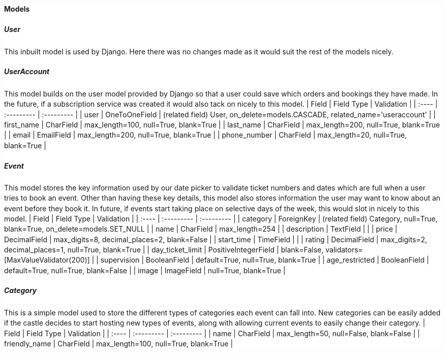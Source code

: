 #### Models 
##### User
This inbuilt model is used by Django. Here there was no changes made as it would suit the rest of the models nicely.

##### UserAccount
This model builds on the user model provided by Django so that a user could save which orders and
bookings they have made. In the future, if a subscription service was created it would also tack on
nicely to this model.
| Field | Field Type | Validation |
| :---- | :--------- | :--------- |
| user | OneToOneField | (related field) User, on_delete=models.CASCADE, related_name='useraccount' |
| first_name | CharField | max_length=100, null=True, blank=True |
| last_name | CharField | max_length=200, null=True, blank=True |
| email | EmailField | max_length=200, null=True, blank=True |
| phone_number | CharField | max_length=20, null=True, blank=True |

##### Event 
This model stores the key information used by our date picker to validate
ticket numbers and dates which are full when a user tries to book an event.
Other than having these key details, this model also stores information the user may
want to know about an event before they book it.
In future, if events start taking place on selective days of the week, this would
slot in nicely to this model.
| Field | Field Type | Validation |
| :---- | :--------- | :--------- |
| category | ForeignKey | (related field) Category, null=True, blank=True, on_delete=models.SET_NULL |
| name | CharField | max_length=254 |
| description | TextField |  |
| price | DecimalField | max_digits=8, decimal_places=2, blank=False |
| start_time | TimeField |  |
| rating | DecimalField | max_digits=2, decimal_places=1, null=True, blank=True |
| day_ticket_limit | PositiveIntegerField | blank=False, validators=[MaxValueValidator(200)] |
| supervision | BooleanField | default=True, null=True, blank=True |
| age_restricted | BooleanField | default=True, null=True, blank=False |
| image | ImageField | null=True, blank=True |

##### Category
This is a simple model used to store the different types of categories each event can fall into.
New categories can be easily added if the castle decides to start hosting new types of events, along
with allowing current events to easily change their category.
| Field | Field Type | Validation |
| :---- | :--------- | :--------- |
| name | CharField | max_length=50, null=False, blank=False |
| friendly_name | CharField | max_length=100, null=True, blank=True |
